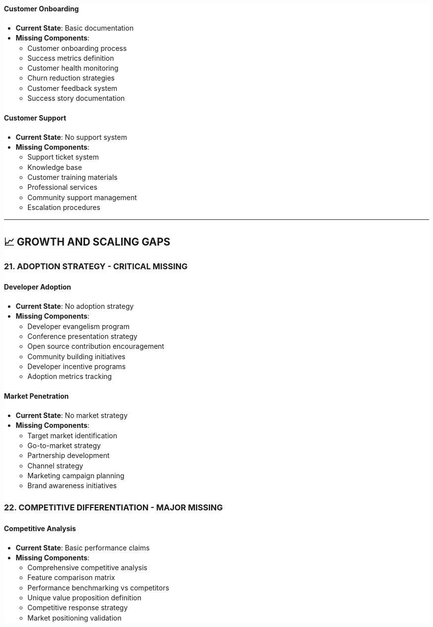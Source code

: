 #### **Customer Onboarding**
- **Current State**: Basic documentation
- **Missing Components**:
  - Customer onboarding process
  - Success metrics definition
  - Customer health monitoring
  - Churn reduction strategies
  - Customer feedback system
  - Success story documentation

#### **Customer Support**
- **Current State**: No support system
- **Missing Components**:
  - Support ticket system
  - Knowledge base
  - Customer training materials
  - Professional services
  - Community support management
  - Escalation procedures

---

## 📈 **GROWTH AND SCALING GAPS**

### **21. ADOPTION STRATEGY - CRITICAL MISSING**

#### **Developer Adoption**
- **Current State**: No adoption strategy
- **Missing Components**:
  - Developer evangelism program
  - Conference presentation strategy
  - Open source contribution encouragement
  - Community building initiatives
  - Developer incentive programs
  - Adoption metrics tracking

#### **Market Penetration**
- **Current State**: No market strategy
- **Missing Components**:
  - Target market identification
  - Go-to-market strategy
  - Partnership development
  - Channel strategy
  - Marketing campaign planning
  - Brand awareness initiatives

### **22. COMPETITIVE DIFFERENTIATION - MAJOR MISSING**

#### **Competitive Analysis**
- **Current State**: Basic performance claims
- **Missing Components**:
  - Comprehensive competitive analysis
  - Feature comparison matrix
  - Performance benchmarking vs competitors
  - Unique value proposition definition
  - Competitive response strategy
  - Market positioning validation
